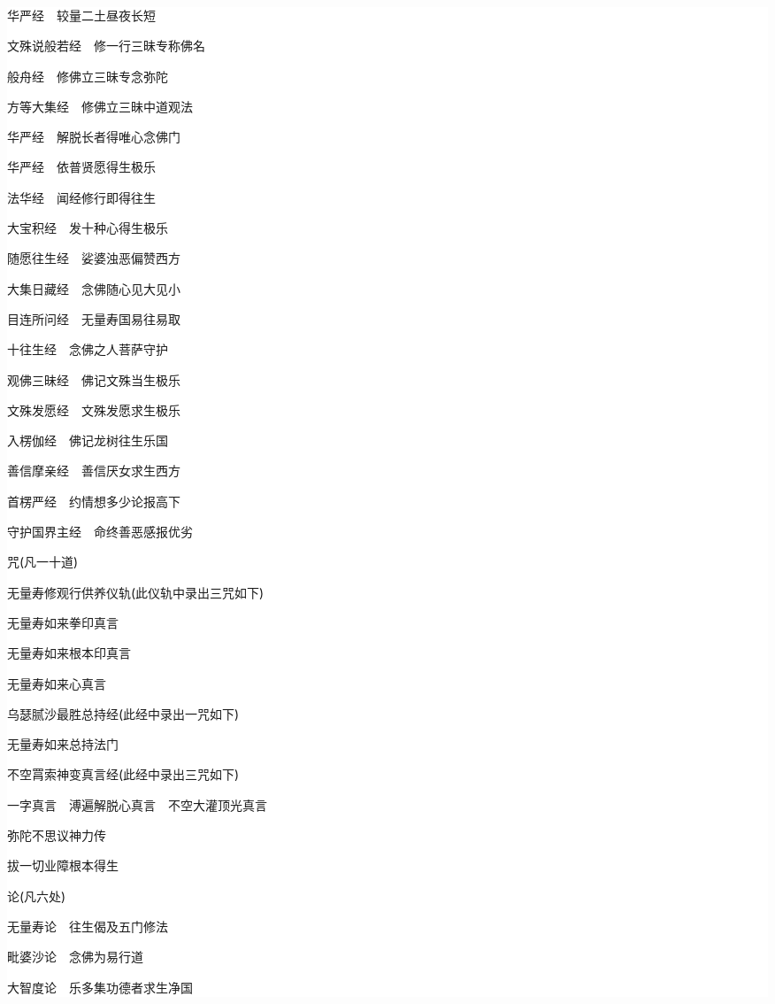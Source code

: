 华严经　较量二土昼夜长短  

文殊说般若经　修一行三昧专称佛名  

般舟经　修佛立三昧专念弥陀  

方等大集经　修佛立三昧中道观法  

华严经　解脱长者得唯心念佛门  

华严经　依普贤愿得生极乐  

法华经　闻经修行即得往生  

大宝积经　发十种心得生极乐  

随愿往生经　娑婆浊恶偏赞西方  

大集日藏经　念佛随心见大见小  

目连所问经　无量寿国易往易取  

十往生经　念佛之人菩萨守护  

观佛三昧经　佛记文殊当生极乐  

文殊发愿经　文殊发愿求生极乐  

入楞伽经　佛记龙树往生乐国  

善信摩亲经　善信厌女求生西方  

首楞严经　约情想多少论报高下  

守护国界主经　命终善恶感报优劣  

咒(凡一十道)  

无量寿修观行供养仪轨(此仪轨中录出三咒如下)  

无量寿如来拳印真言  

无量寿如来根本印真言  

无量寿如来心真言  

乌瑟腻沙最胜总持经(此经中录出一咒如下)  

无量寿如来总持法门  

不空罥索神变真言经(此经中录出三咒如下)  

一字真言　溥遍解脱心真言　不空大灌顶光真言  

弥陀不思议神力传  

拔一切业障根本得生  

论(凡六处)  

无量寿论　往生偈及五门修法  

毗婆沙论　念佛为易行道  

大智度论　乐多集功德者求生净国  
